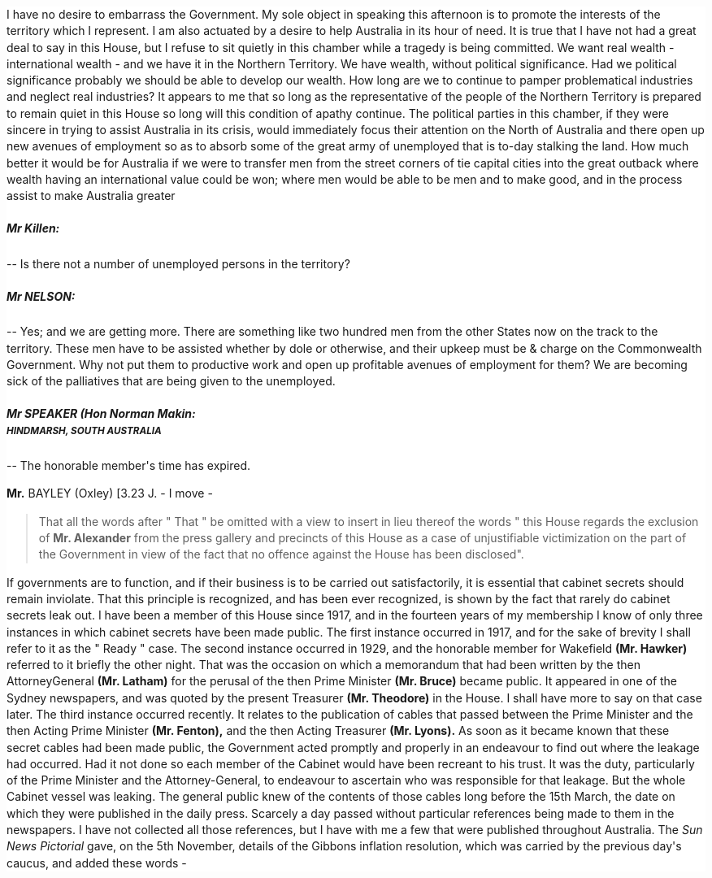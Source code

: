 I have no desire to embarrass the Government. My sole object in speaking this afternoon is to promote the interests of the territory which I represent. I am also actuated by a desire to help Australia in its hour of need. It is true that I have not had a great deal to say in this House, but I refuse to sit quietly in this chamber while a tragedy is being committed. We want real wealth - international wealth - and we have it in the Northern Territory. We have wealth, without political significance. Had we political significance probably we should be able to develop our wealth. How long are we to continue to pamper problematical industries and neglect real industries? It appears to me that so long as the representative of the people of the Northern Territory is prepared to remain quiet in this House so long will this condition of apathy continue. The political parties in this chamber, if they were sincere in trying to assist Australia in its crisis, would immediately focus their attention on the North of Australia and there open up new avenues of employment so as to absorb some of the great army of unemployed that is to-day stalking the land. How much better it would be for Australia if we were to transfer men from the street corners of tie capital cities into the great outback where wealth having an international value could be won; where men would be able to be men and to make good, and in the process assist to make Australia  greater 

##### Mr Killen:

--  Is there not a number of unemployed persons in the territory? 

##### Mr NELSON:

-- Yes; and we are getting more. There are something like two hundred men from the other States now on the track to the territory. These men have to be assisted whether by dole or otherwise, and their upkeep must be &amp; charge on the Commonwealth Government. Why not put them to productive work and open up profitable avenues of employment for them? We are becoming sick of the palliatives that are being given to the unemployed. 

##### Mr SPEAKER (Hon Norman Makin:<br><small class="text-muted">HINDMARSH, SOUTH AUSTRALIA</small>

-- The honorable member's time has expired. 


 **Mr.** BAYLEY  (Oxley) [3.23 J. - I move - 

  >That all the words after " That " be omitted with a view to insert in lieu thereof the words " this House regards the exclusion of  **Mr. Alexander**  from the press gallery and precincts of this House as a case of unjustifiable victimization on the part of the Government in view of the fact that no offence against the House has been disclosed". 

If governments are to function, and if their business is to be carried out satisfactorily, it is essential that cabinet secrets should remain inviolate. That this principle is recognized, and has been ever recognized, is shown by the fact that rarely do cabinet secrets leak out. I have been a member of this House since 1917, and in the fourteen years of my membership I know of only three instances in which cabinet secrets have been made public. The first instance occurred in 1917, and for the sake of brevity I shall refer to it as the " Ready " case. The second instance occurred in 1929, and the honorable member for Wakefield  **(Mr. Hawker)**  referred to it briefly the other night. That was the occasion on which a memorandum that had been written by the then AttorneyGeneral  **(Mr. Latham)**  for the perusal of the then Prime Minister  **(Mr. Bruce)**  became public. It appeared in one of the Sydney newspapers, and was quoted by the present Treasurer  **(Mr. Theodore)**  in the House. I shall have more to say on that case later. The third instance occurred recently. It relates to the publication of cables that passed between the Prime Minister and the then Acting Prime Minister  **(Mr. Fenton),**  and the then Acting Treasurer  **(Mr. Lyons).**  As soon as it became known that these secret cables had been made public, the Government acted promptly and properly in an endeavour to find out where the leakage had occurred. Had it not done so each member of the Cabinet would have been recreant to his trust. It was the duty, particularly of the Prime Minister and the Attorney-General, to endeavour to ascertain who was responsible for that leakage. But the whole Cabinet vessel was leaking. The general public knew of the contents of those cables long before the 15th March, the date on which they were published in the daily press. Scarcely a day passed without particular references being made to them in the  newspapers. I have not collected all those references, but I have with me a few that were published throughout Australia. The  *Sun News Pictorial*  gave, on the 5th November, details of the Gibbons inflation resolution, which was carried by the previous day's caucus, and added these words - 
